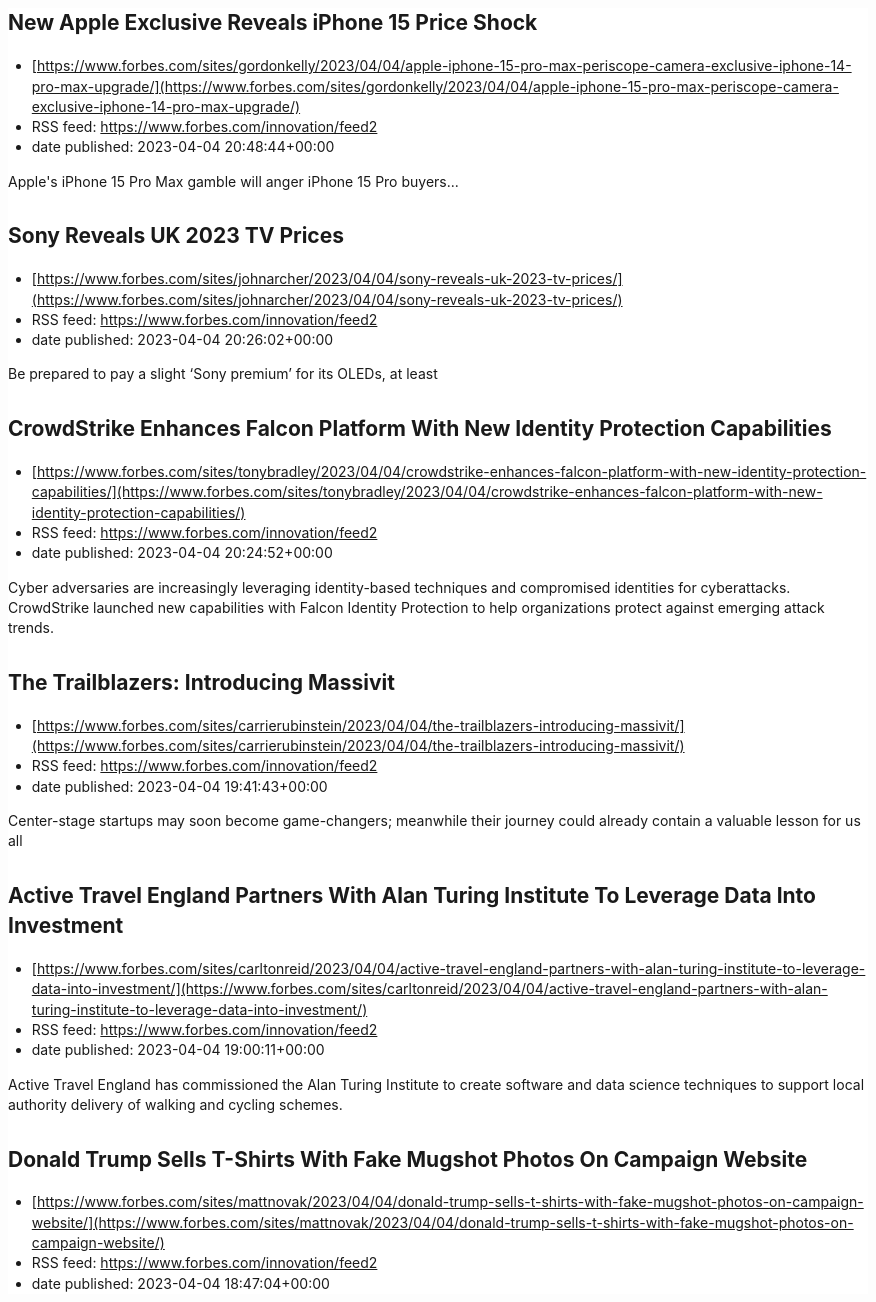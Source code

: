 ## New Apple Exclusive Reveals iPhone 15 Price Shock
 - [https://www.forbes.com/sites/gordonkelly/2023/04/04/apple-iphone-15-pro-max-periscope-camera-exclusive-iphone-14-pro-max-upgrade/](https://www.forbes.com/sites/gordonkelly/2023/04/04/apple-iphone-15-pro-max-periscope-camera-exclusive-iphone-14-pro-max-upgrade/)
 - RSS feed: https://www.forbes.com/innovation/feed2
 - date published: 2023-04-04 20:48:44+00:00

Apple's iPhone 15 Pro Max gamble will anger iPhone 15 Pro buyers...

## Sony Reveals UK 2023 TV Prices
 - [https://www.forbes.com/sites/johnarcher/2023/04/04/sony-reveals-uk-2023-tv-prices/](https://www.forbes.com/sites/johnarcher/2023/04/04/sony-reveals-uk-2023-tv-prices/)
 - RSS feed: https://www.forbes.com/innovation/feed2
 - date published: 2023-04-04 20:26:02+00:00

Be prepared to pay a slight ‘Sony premium’ for its OLEDs, at least

## CrowdStrike Enhances Falcon Platform With New Identity Protection Capabilities
 - [https://www.forbes.com/sites/tonybradley/2023/04/04/crowdstrike-enhances-falcon-platform-with-new-identity-protection-capabilities/](https://www.forbes.com/sites/tonybradley/2023/04/04/crowdstrike-enhances-falcon-platform-with-new-identity-protection-capabilities/)
 - RSS feed: https://www.forbes.com/innovation/feed2
 - date published: 2023-04-04 20:24:52+00:00

Cyber adversaries are increasingly leveraging identity-based techniques and compromised identities for cyberattacks. CrowdStrike launched new capabilities with Falcon Identity Protection to help organizations protect against emerging attack trends.

## The Trailblazers: Introducing Massivit
 - [https://www.forbes.com/sites/carrierubinstein/2023/04/04/the-trailblazers-introducing-massivit/](https://www.forbes.com/sites/carrierubinstein/2023/04/04/the-trailblazers-introducing-massivit/)
 - RSS feed: https://www.forbes.com/innovation/feed2
 - date published: 2023-04-04 19:41:43+00:00

Center-stage startups may soon become game-changers; meanwhile their journey could already contain a valuable lesson for us all

## Active Travel England Partners With Alan Turing Institute To Leverage Data Into Investment
 - [https://www.forbes.com/sites/carltonreid/2023/04/04/active-travel-england-partners-with-alan-turing-institute-to-leverage-data-into-investment/](https://www.forbes.com/sites/carltonreid/2023/04/04/active-travel-england-partners-with-alan-turing-institute-to-leverage-data-into-investment/)
 - RSS feed: https://www.forbes.com/innovation/feed2
 - date published: 2023-04-04 19:00:11+00:00

Active Travel England has commissioned the Alan Turing Institute to create software and data science techniques to support local authority delivery of walking and cycling schemes.

## Donald Trump Sells T-Shirts With Fake Mugshot Photos On Campaign Website
 - [https://www.forbes.com/sites/mattnovak/2023/04/04/donald-trump-sells-t-shirts-with-fake-mugshot-photos-on-campaign-website/](https://www.forbes.com/sites/mattnovak/2023/04/04/donald-trump-sells-t-shirts-with-fake-mugshot-photos-on-campaign-website/)
 - RSS feed: https://www.forbes.com/innovation/feed2
 - date published: 2023-04-04 18:47:04+00:00
